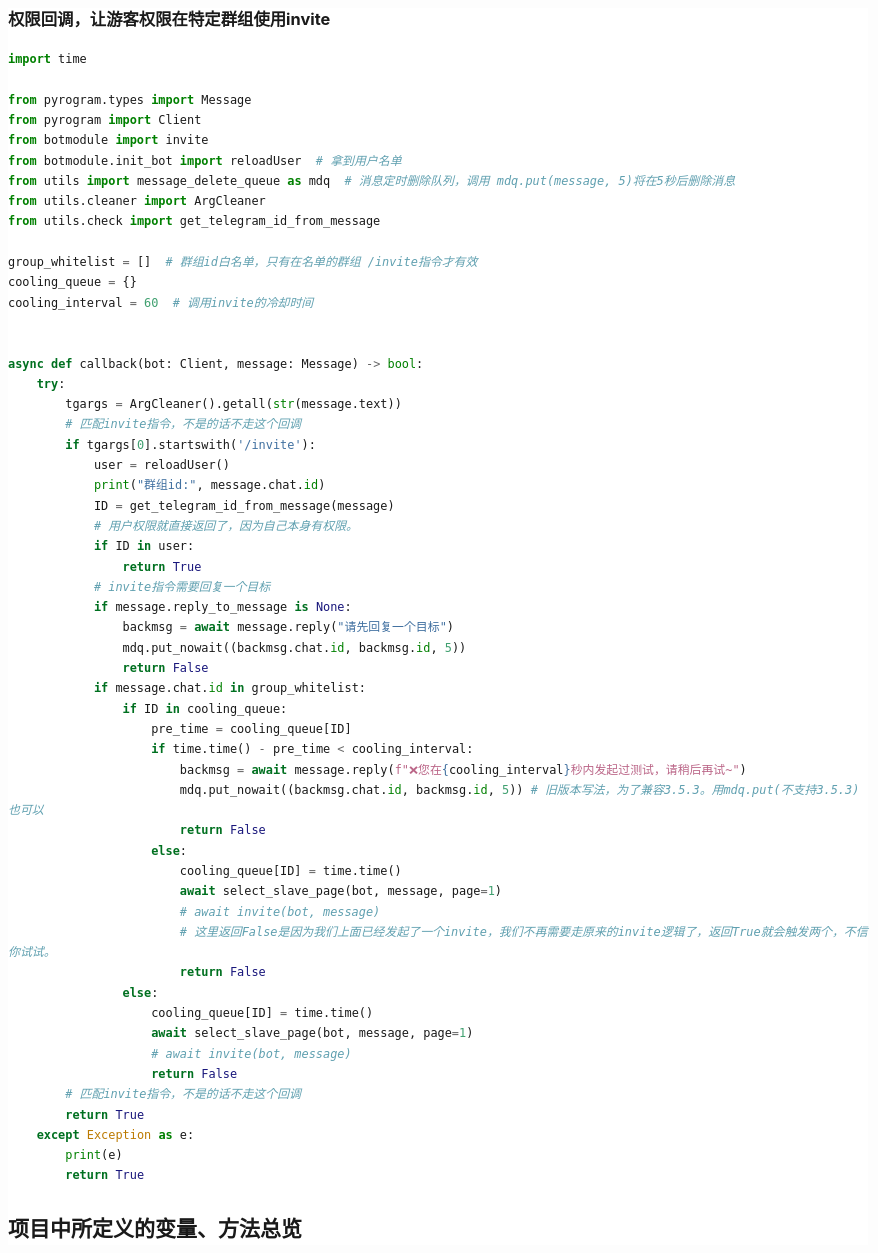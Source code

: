 ### 权限回调，让游客权限在特定群组使用invite
```python
import time

from pyrogram.types import Message
from pyrogram import Client
from botmodule import invite
from botmodule.init_bot import reloadUser  # 拿到用户名单
from utils import message_delete_queue as mdq  # 消息定时删除队列，调用 mdq.put(message, 5)将在5秒后删除消息
from utils.cleaner import ArgCleaner
from utils.check import get_telegram_id_from_message

group_whitelist = []  # 群组id白名单，只有在名单的群组 /invite指令才有效
cooling_queue = {}
cooling_interval = 60  # 调用invite的冷却时间


async def callback(bot: Client, message: Message) -> bool:
    try:
        tgargs = ArgCleaner().getall(str(message.text))
        # 匹配invite指令，不是的话不走这个回调
        if tgargs[0].startswith('/invite'):
            user = reloadUser()
            print("群组id:", message.chat.id)
            ID = get_telegram_id_from_message(message)
            # 用户权限就直接返回了，因为自己本身有权限。
            if ID in user:
                return True
            # invite指令需要回复一个目标
            if message.reply_to_message is None:
                backmsg = await message.reply("请先回复一个目标")
                mdq.put_nowait((backmsg.chat.id, backmsg.id, 5))
                return False
            if message.chat.id in group_whitelist:
                if ID in cooling_queue:
                    pre_time = cooling_queue[ID]
                    if time.time() - pre_time < cooling_interval:
                        backmsg = await message.reply(f"❌您在{cooling_interval}秒内发起过测试，请稍后再试~")
                        mdq.put_nowait((backmsg.chat.id, backmsg.id, 5)) # 旧版本写法，为了兼容3.5.3。用mdq.put(不支持3.5.3)也可以
                        return False
                    else:
                        cooling_queue[ID] = time.time()
                        await select_slave_page(bot, message, page=1)
                        # await invite(bot, message)
                        # 这里返回False是因为我们上面已经发起了一个invite，我们不再需要走原来的invite逻辑了，返回True就会触发两个，不信你试试。
                        return False
                else:
                    cooling_queue[ID] = time.time()
                    await select_slave_page(bot, message, page=1)
                    # await invite(bot, message)
                    return False
        # 匹配invite指令，不是的话不走这个回调
        return True
    except Exception as e:
        print(e)
        return True
```
## 项目中所定义的变量、方法总览

